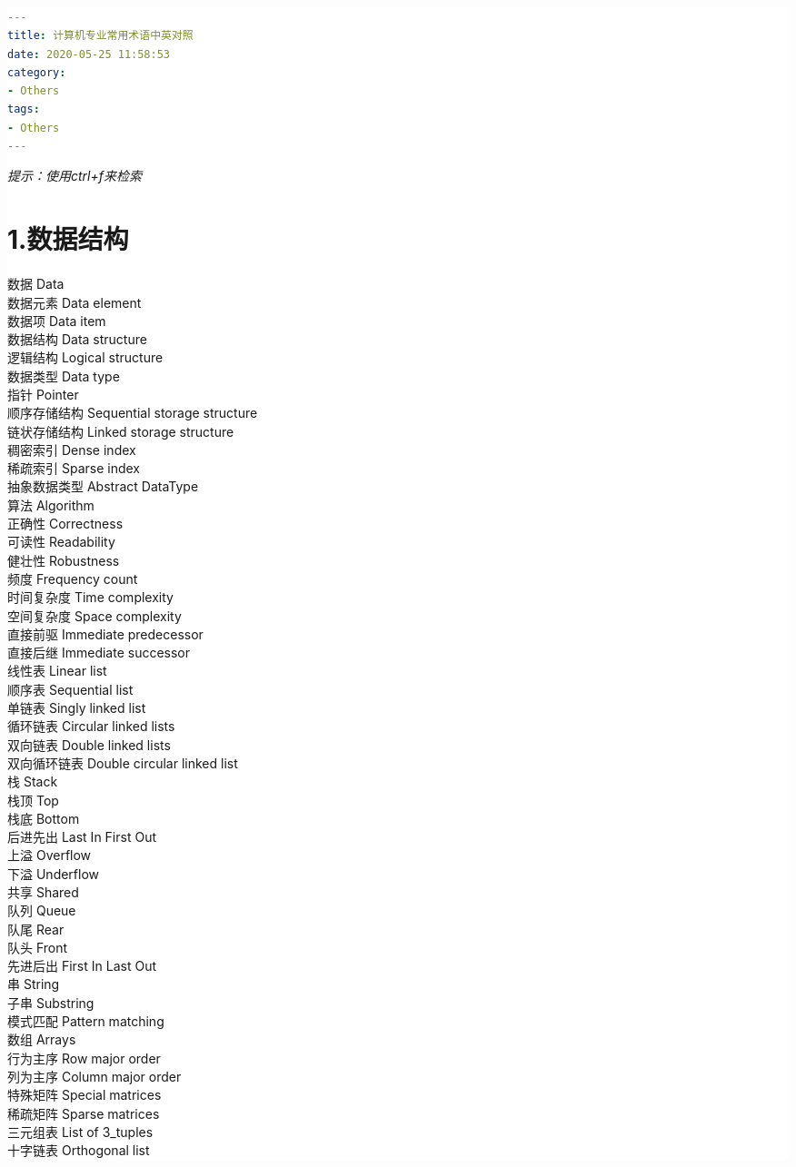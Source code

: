 ```yaml
---  
title: 计算机专业常用术语中英对照  
date: 2020-05-25 11:58:53   
category:   
- Others  
tags:   
- Others  
---  
```

  
*提示：使用ctrl+f来检索*  
  
# 1.数据结构  
  
数据 Data  
数据元素 Data element  
数据项 Data item  
数据结构 Data structure  
逻辑结构 Logical structure  
数据类型 Data type  
指针 Pointer  
顺序存储结构 Sequential storage structure  
链状存储结构 Linked storage structure  
稠密索引 Dense index  
稀疏索引 Sparse index  
抽象数据类型 Abstract DataType  
算法 Algorithm  
正确性 Correctness  
可读性 Readability  
健壮性 Robustness  
频度 Frequency count  
时间复杂度 Time complexity  
空间复杂度 Space complexity  
直接前驱 Immediate predecessor  
直接后继 Immediate successor  
线性表 Linear list  
顺序表 Sequential list  
单链表 Singly linked list  
循环链表 Circular linked lists  
双向链表 Double linked lists  
双向循环链表 Double circular linked list  
栈 Stack  
栈顶 Top  
栈底 Bottom  
后进先出 Last In First Out  
上溢 Overflow  
下溢 Underflow  
共享 Shared  
队列 Queue  
队尾 Rear  
队头 Front  
先进后出 First In Last Out  
串 String  
子串 Substring  
模式匹配 Pattern matching  
数组 Arrays  
行为主序 Row major order  
列为主序 Column major order  
特殊矩阵 Special matrices  
稀疏矩阵 Sparse matrices  
三元组表 List of 3_tuples  
十字链表 Orthogonal list  